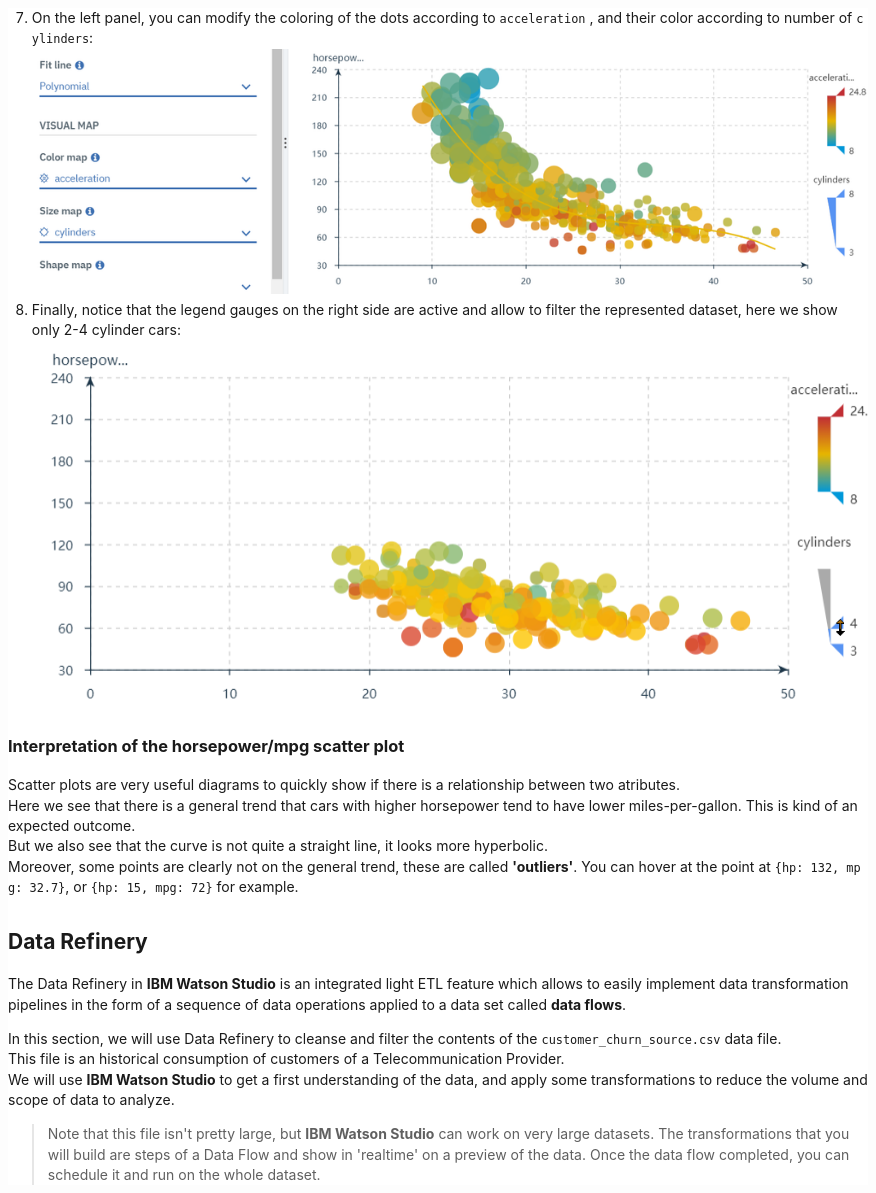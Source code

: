7. On the left panel, you can modify the coloring of the dots according to `acceleration` , and their color according to number of `cylinders`: ![](Lab1-GettingStarted/20180921_d7abaf31.png)
8. Finally, notice that the legend gauges on the right side are active and allow to filter the represented dataset, here we show only 2-4 cylinder cars: ![](Lab1-GettingStarted/20180921_f41565fe.png)

### Interpretation of the horsepower/mpg scatter plot
Scatter plots are very useful diagrams to quickly show if there is a relationship between two atributes.   
Here we see that there is a general trend that cars with higher horsepower tend to have lower miles-per-gallon. This is kind of an expected outcome.   
But we also see that the curve is not quite a straight line, it looks more hyperbolic.   
Moreover, some points are clearly not on the general trend, these are called **'outliers'**. You can hover at the point at `{hp: 132, mpg: 32.7}`, or `{hp: 15, mpg: 72}` for example.   

## Data Refinery
The Data Refinery in **IBM Watson Studio** is an integrated light ETL feature which allows to easily implement data transformation pipelines in  the form of a sequence of data operations applied to a data set called **data flows**.

In this section, we will use Data Refinery to cleanse and filter the contents of the `customer_churn_source.csv` data file.   
This file is an historical consumption of customers of a Telecommunication Provider.   
We will use **IBM Watson Studio** to get a first understanding of the data, and apply some transformations to reduce the volume and scope of data to analyze.
> Note that this file isn't pretty large, but **IBM Watson Studio** can work on very large datasets. The transformations that you will build are steps of a Data Flow and show in 'realtime' on a preview of the data. Once the data flow completed, you can schedule it and run on the whole dataset.
